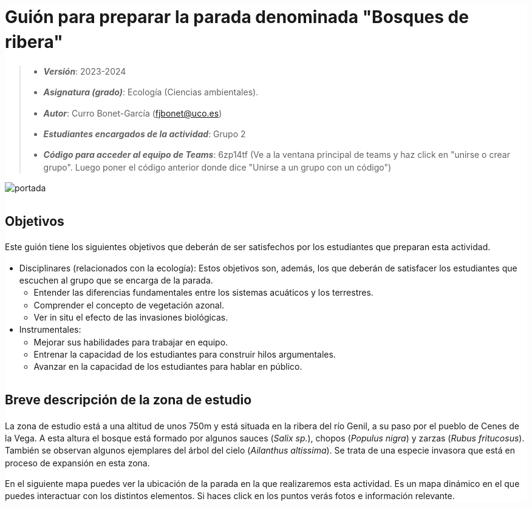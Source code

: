 # Guión para preparar la parada denominada "Bosques de ribera"


> + **_Versión_**: 2023-2024
>
> + **_Asignatura (grado)_**: Ecología (Ciencias ambientales). 
>
> + **_Autor_**: Curro Bonet-García (fjbonet@uco.es)
>
> + **_Estudiantes encargados de la actividad_**: Grupo 2
>
> + **_Código para acceder al equipo de Teams_**: 6zp14tf (Ve a la ventana principal de teams y haz click en "unirse o crear grupo". Luego poner el código anterior donde dice "Unirse a un grupo con un código")
>



![portada](https://raw.githubusercontent.com/aprendiendo-cosas/C_bosque_ribera_ecologia_ccaa/refs/tags/2023-2024/imagenes/portada.jpg)

## Objetivos

Este guión tiene los siguientes objetivos que deberán de ser satisfechos por los estudiantes que preparan esta actividad. 

+ Disciplinares (relacionados con la ecología): Estos objetivos son, además, los que deberán de satisfacer los estudiantes que escuchen al grupo que se encarga de la parada. 
  + Entender las diferencias fundamentales entre los sistemas acuáticos y los terrestres.
  + Comprender el concepto de vegetación azonal.
  + Ver in situ el efecto de las invasiones biológicas.
+ Instrumentales:
  + Mejorar sus habilidades para trabajar en equipo.
  + Entrenar la capacidad de los estudiantes para construir hilos argumentales.
  + Avanzar en la capacidad de los estudiantes para hablar en público.



## Breve descripción de la zona de estudio

La zona de estudio está a una altitud de unos 750m y está situada en la ribera del río Genil, a su paso por el pueblo de Cenes de la Vega. A esta altura el bosque está formado por algunos sauces (*Salix sp.*), chopos (*Populus nigra*) y zarzas (*Rubus fritucosus*). También se observan algunos ejemplares del árbol del cielo (*Ailanthus altissima*). Se trata de una especie invasora que está en proceso de expansión en esta zona.

En el siguiente mapa puedes ver la ubicación de la parada en la que realizaremos esta actividad. Es un mapa dinámico en el que puedes interactuar con los distintos elementos. Si haces click en los puntos verás fotos e información relevante.


<iframe src="https://www.google.com/maps/d/u/1/embed?mid=1TDM23r2xFIoX1E4npXLglD8-TfZcnUU&ehbc=2E312F" width="640" height="680"></iframe>
